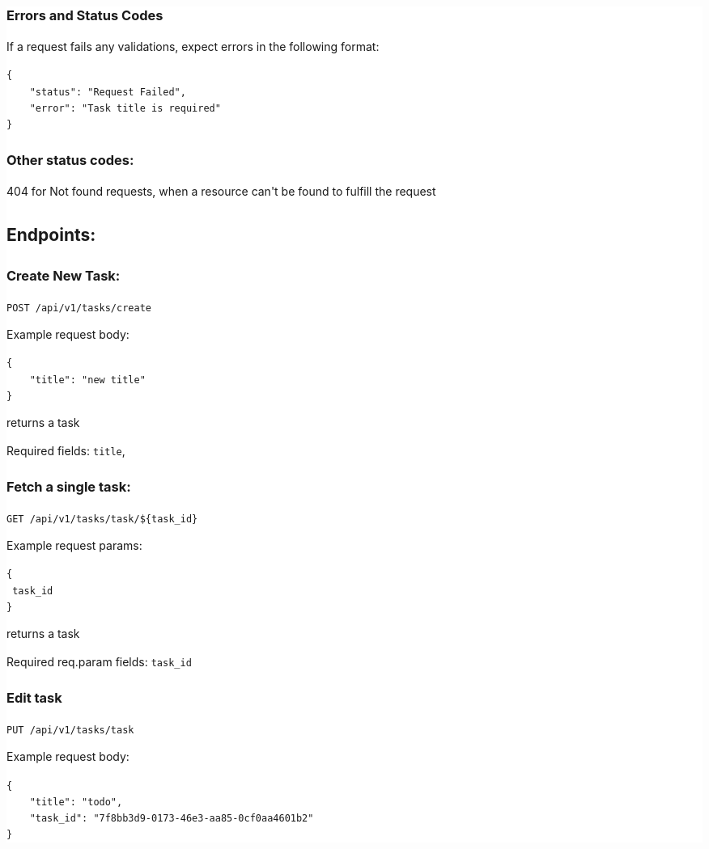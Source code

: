 ### Errors and Status Codes
If a request fails any validations, expect errors in the following format:

```source-json
{
    "status": "Request Failed",
    "error": "Task title is required"
}
```
### Other status codes:

404 for Not found requests, when a resource can't be found to fulfill the request


Endpoints:
----------

### Create New Task:

`POST /api/v1/tasks/create`

Example request body:

```source-json
{
    "title": "new title"
}
```

returns a task

Required fields: `title`,

### Fetch a single task:

`GET /api/v1/tasks/task/${task_id}`

Example request params:

```source-json
{
 task_id
}
```

returns a task

Required req.param fields: `task_id`


### Edit task

`PUT /api/v1/tasks/task`

Example request body:

```source-json
{
    "title": "todo",
    "task_id": "7f8bb3d9-0173-46e3-aa85-0cf0aa4601b2"
}
```
